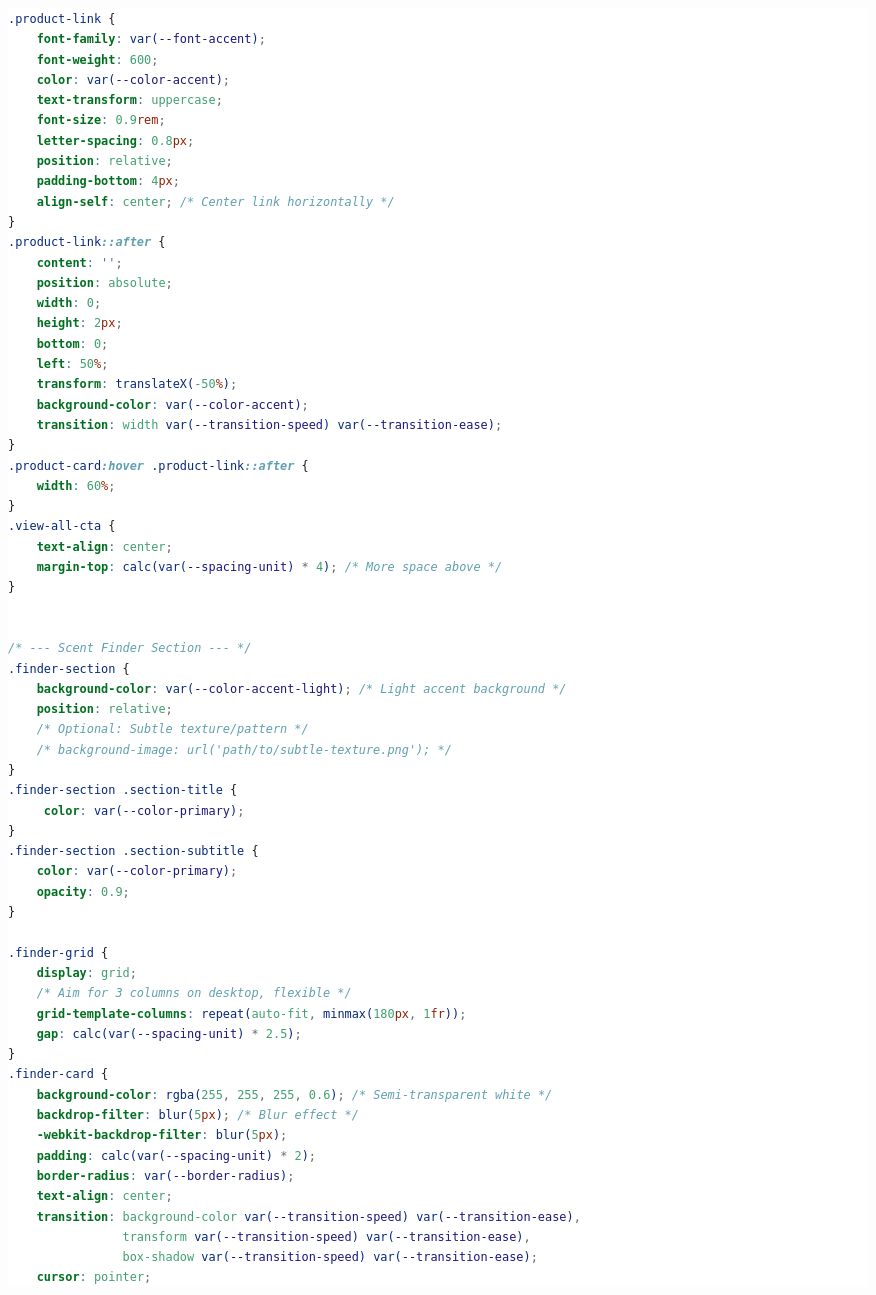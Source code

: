 ```css
.product-link {
    font-family: var(--font-accent);
    font-weight: 600;
    color: var(--color-accent);
    text-transform: uppercase;
    font-size: 0.9rem;
    letter-spacing: 0.8px;
    position: relative;
    padding-bottom: 4px;
    align-self: center; /* Center link horizontally */
}
.product-link::after {
    content: '';
    position: absolute;
    width: 0;
    height: 2px;
    bottom: 0;
    left: 50%;
    transform: translateX(-50%);
    background-color: var(--color-accent);
    transition: width var(--transition-speed) var(--transition-ease);
}
.product-card:hover .product-link::after {
    width: 60%;
}
.view-all-cta {
    text-align: center;
    margin-top: calc(var(--spacing-unit) * 4); /* More space above */
}


/* --- Scent Finder Section --- */
.finder-section {
    background-color: var(--color-accent-light); /* Light accent background */
    position: relative;
    /* Optional: Subtle texture/pattern */
    /* background-image: url('path/to/subtle-texture.png'); */
}
.finder-section .section-title {
     color: var(--color-primary);
}
.finder-section .section-subtitle {
    color: var(--color-primary);
    opacity: 0.9;
}

.finder-grid {
    display: grid;
    /* Aim for 3 columns on desktop, flexible */
    grid-template-columns: repeat(auto-fit, minmax(180px, 1fr));
    gap: calc(var(--spacing-unit) * 2.5);
}
.finder-card {
    background-color: rgba(255, 255, 255, 0.6); /* Semi-transparent white */
    backdrop-filter: blur(5px); /* Blur effect */
    -webkit-backdrop-filter: blur(5px);
    padding: calc(var(--spacing-unit) * 2);
    border-radius: var(--border-radius);
    text-align: center;
    transition: background-color var(--transition-speed) var(--transition-ease),
                transform var(--transition-speed) var(--transition-ease),
                box-shadow var(--transition-speed) var(--transition-ease);
    cursor: pointer;
```